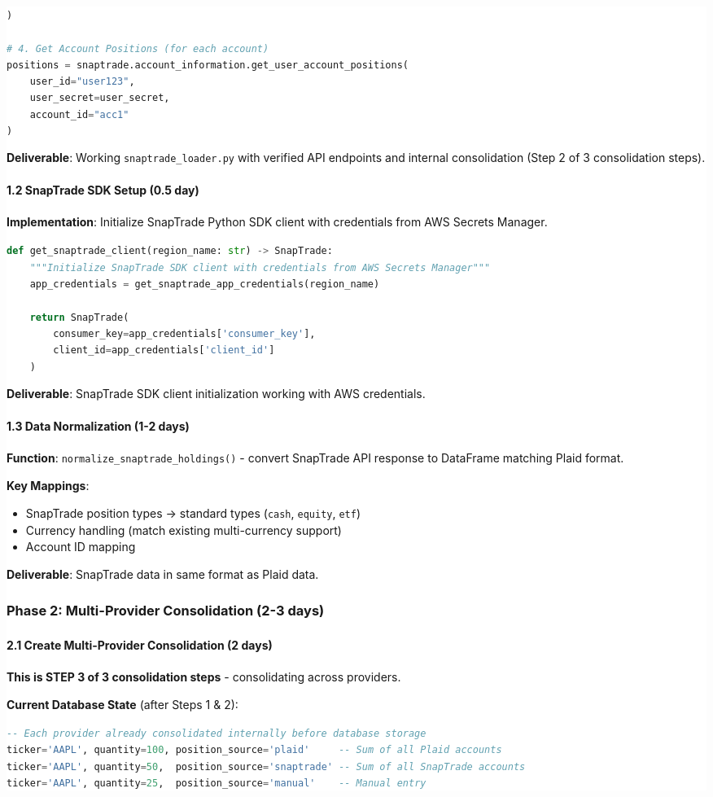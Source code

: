 ```python
)

# 4. Get Account Positions (for each account)
positions = snaptrade.account_information.get_user_account_positions(
    user_id="user123",
    user_secret=user_secret,
    account_id="acc1"
)
```

**Deliverable**: Working `snaptrade_loader.py` with verified API endpoints and internal consolidation (Step 2 of 3 consolidation steps).

#### **1.2 SnapTrade SDK Setup** (0.5 day)
**Implementation**: Initialize SnapTrade Python SDK client with credentials from AWS Secrets Manager.

```python
def get_snaptrade_client(region_name: str) -> SnapTrade:
    """Initialize SnapTrade SDK client with credentials from AWS Secrets Manager"""
    app_credentials = get_snaptrade_app_credentials(region_name)
    
    return SnapTrade(
        consumer_key=app_credentials['consumer_key'],
        client_id=app_credentials['client_id']
    )
```

**Deliverable**: SnapTrade SDK client initialization working with AWS credentials.

#### **1.3 Data Normalization** (1-2 days)
**Function**: `normalize_snaptrade_holdings()` - convert SnapTrade API response to DataFrame matching Plaid format.

**Key Mappings**:
- SnapTrade position types → standard types (`cash`, `equity`, `etf`)
- Currency handling (match existing multi-currency support)
- Account ID mapping

**Deliverable**: SnapTrade data in same format as Plaid data.

### **Phase 2: Multi-Provider Consolidation** (2-3 days)

#### **2.1 Create Multi-Provider Consolidation** (2 days)
**This is STEP 3 of 3 consolidation steps** - consolidating across providers.

**Current Database State** (after Steps 1 & 2):
```sql
-- Each provider already consolidated internally before database storage
ticker='AAPL', quantity=100, position_source='plaid'     -- Sum of all Plaid accounts
ticker='AAPL', quantity=50,  position_source='snaptrade' -- Sum of all SnapTrade accounts  
ticker='AAPL', quantity=25,  position_source='manual'    -- Manual entry
```
